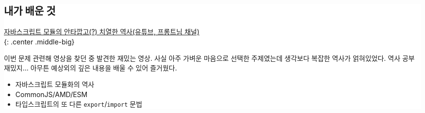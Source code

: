## 내가 배운 것

[자바스크립트 모듈의 안타깝고(?) 치열한 역사(유튜브, 프롱트님 채널)](https://youtu.be/Mah0QakFaJk)  
{: .center .middle-big}

이번 문제 관련해 영상을 찾던 중 발견한 재밌는 영상. 사실 아주 가벼운 마음으로 선택한 주제였는데 생각보다 복잡한 역사가 얽혀있었다. 역사 공부 재밌지... 아무튼 예상외의 깊은 내용을 배울 수 있어 즐거웠다.

- 자바스크립트 모듈화의 역사
- CommonJS/AMD/ESM
- 타입스크립트의 또 다른 `export`/`import` 문법
